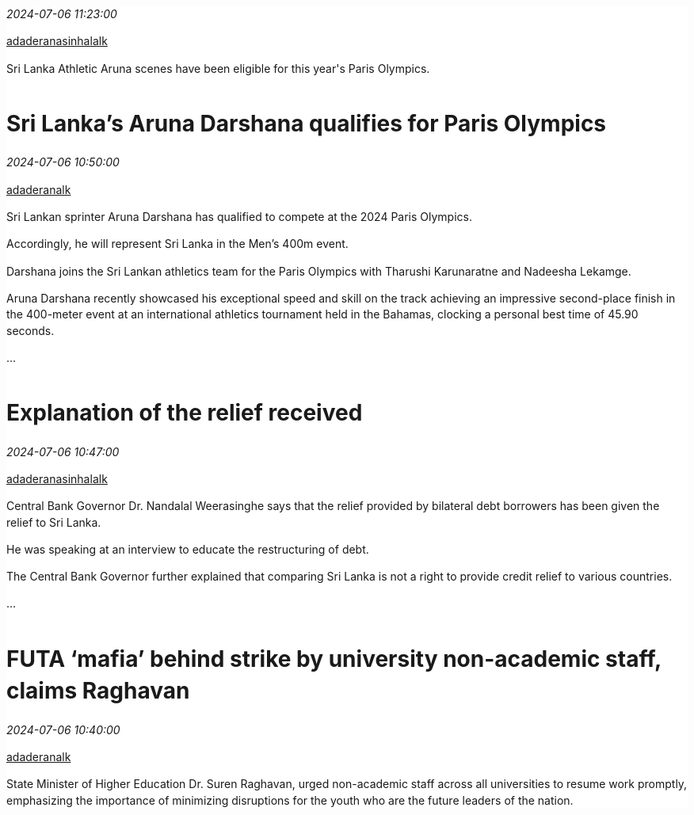 *2024-07-06 11:23:00*

[adaderanasinhalalk](http://sinhala.adaderana.lk/news/198531)

Sri Lanka Athletic Aruna scenes have been eligible for this year's Paris Olympics.



# Sri Lanka’s Aruna Darshana qualifies for Paris Olympics

*2024-07-06 10:50:00*

[adaderanalk](https://www.adaderana.lk/news/100328/sri-lankas-aruna-darshana-qualifies-for-paris-olympics)

Sri Lankan sprinter Aruna Darshana has qualified to compete at the 2024 Paris Olympics.

Accordingly, he will represent Sri Lanka in the Men’s 400m event.

Darshana joins the Sri Lankan athletics team for the Paris Olympics with Tharushi Karunaratne and Nadeesha Lekamge.

Aruna Darshana recently showcased his exceptional speed and skill on the track achieving an impressive second-place finish in the 400-meter event at an international athletics tournament held in the Bahamas, clocking a personal best time of 45.90 seconds.

...



# Explanation of the relief received

*2024-07-06 10:47:00*

[adaderanasinhalalk](http://sinhala.adaderana.lk/news/198530)

Central Bank Governor Dr. Nandalal Weerasinghe says that the relief provided by bilateral debt borrowers has been given the relief to Sri Lanka.

He was speaking at an interview to educate the restructuring of debt.

The Central Bank Governor further explained that comparing Sri Lanka is not a right to provide credit relief to various countries.

...



# FUTA ‘mafia’ behind strike by university non-academic staff, claims Raghavan

*2024-07-06 10:40:00*

[adaderanalk](https://www.adaderana.lk/news/100327/futa-mafia-behind-strike-by-university-non-academic-staff-claims-raghavan)

State Minister of Higher Education Dr. Suren Raghavan, urged non-academic staff across all universities to resume work promptly, emphasizing the importance of minimizing disruptions for the youth who are the future leaders of the nation.
